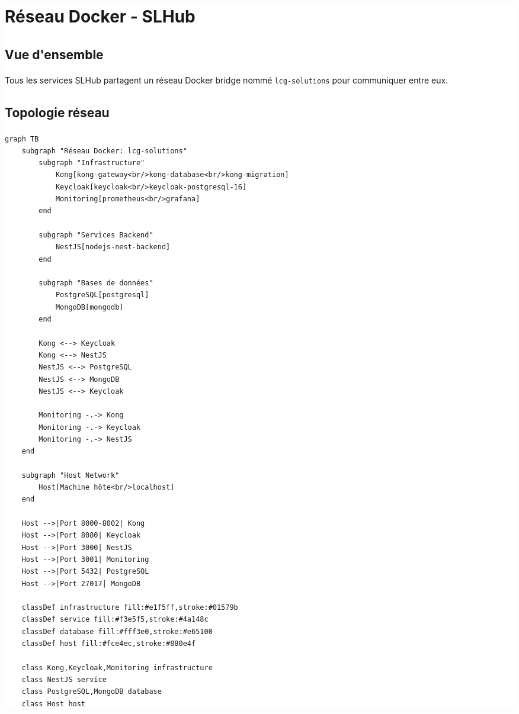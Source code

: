 # Réseau Docker - SLHub

## Vue d'ensemble

Tous les services SLHub partagent un réseau Docker bridge nommé `lcg-solutions` pour communiquer entre eux.

## Topologie réseau

```mermaid
graph TB
    subgraph "Réseau Docker: lcg-solutions"
        subgraph "Infrastructure"
            Kong[kong-gateway<br/>kong-database<br/>kong-migration]
            Keycloak[keycloak<br/>keycloak-postgresql-16]
            Monitoring[prometheus<br/>grafana]
        end

        subgraph "Services Backend"
            NestJS[nodejs-nest-backend]
        end

        subgraph "Bases de données"
            PostgreSQL[postgresql]
            MongoDB[mongodb]
        end

        Kong <--> Keycloak
        Kong <--> NestJS
        NestJS <--> PostgreSQL
        NestJS <--> MongoDB
        NestJS <--> Keycloak

        Monitoring -.-> Kong
        Monitoring -.-> Keycloak
        Monitoring -.-> NestJS
    end

    subgraph "Host Network"
        Host[Machine hôte<br/>localhost]
    end

    Host -->|Port 8000-8002| Kong
    Host -->|Port 8080| Keycloak
    Host -->|Port 3000| NestJS
    Host -->|Port 3001| Monitoring
    Host -->|Port 5432| PostgreSQL
    Host -->|Port 27017| MongoDB

    classDef infrastructure fill:#e1f5ff,stroke:#01579b
    classDef service fill:#f3e5f5,stroke:#4a148c
    classDef database fill:#fff3e0,stroke:#e65100
    classDef host fill:#fce4ec,stroke:#880e4f

    class Kong,Keycloak,Monitoring infrastructure
    class NestJS service
    class PostgreSQL,MongoDB database
    class Host host
```

